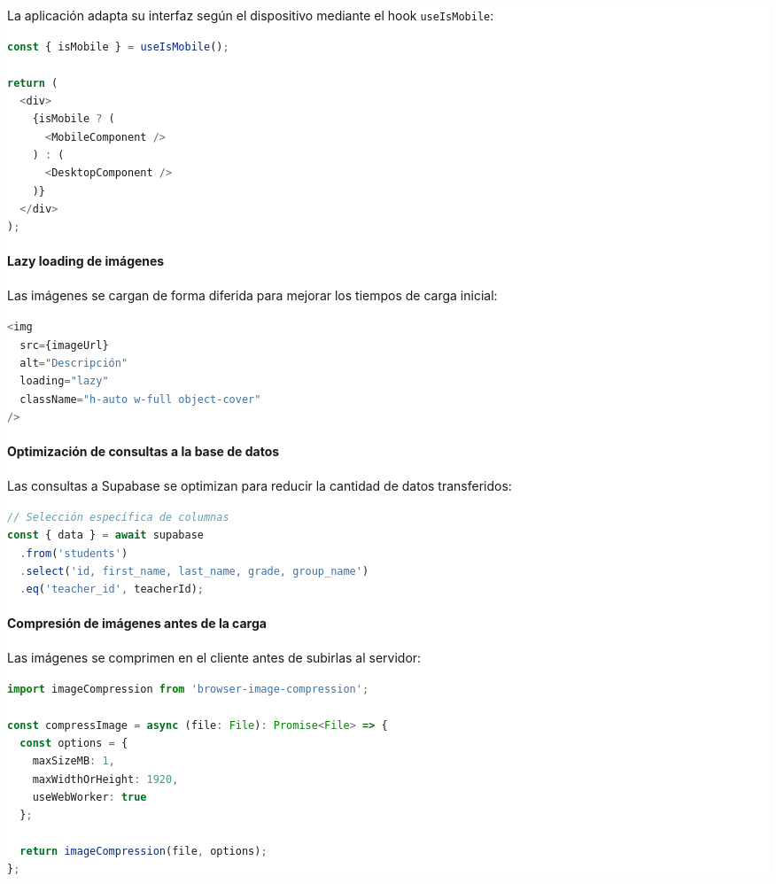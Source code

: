 La aplicación adapta su interfaz según el dispositivo mediante el hook `useIsMobile`:

```typescript
const { isMobile } = useIsMobile();

return (
  <div>
    {isMobile ? (
      <MobileComponent />
    ) : (
      <DesktopComponent />
    )}
  </div>
);
```

#### Lazy loading de imágenes

Las imágenes se cargan de forma diferida para mejorar los tiempos de carga inicial:

```typescript
<img 
  src={imageUrl} 
  alt="Descripción" 
  loading="lazy" 
  className="h-auto w-full object-cover"
/>
```

#### Optimización de consultas a la base de datos

Las consultas a Supabase se optimizan para reducir la cantidad de datos transferidos:

```typescript
// Selección específica de columnas
const { data } = await supabase
  .from('students')
  .select('id, first_name, last_name, grade, group_name')
  .eq('teacher_id', teacherId);
```

#### Compresión de imágenes antes de la carga

Las imágenes se comprimen en el cliente antes de subirlas al servidor:

```typescript
import imageCompression from 'browser-image-compression';

const compressImage = async (file: File): Promise<File> => {
  const options = {
    maxSizeMB: 1,
    maxWidthOrHeight: 1920,
    useWebWorker: true
  };
  
  return imageCompression(file, options);
};
```
